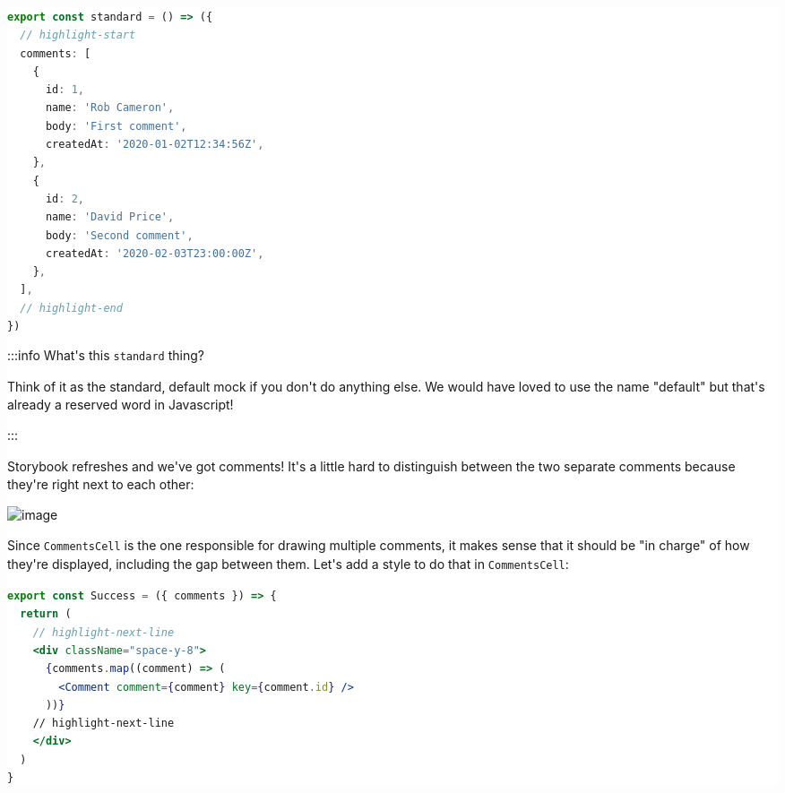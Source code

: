 </TabItem>
<TabItem value="ts" label="TypeScript">

```ts title="web/src/components/CommentsCell/CommentsCell.mock.ts"
export const standard = () => ({
  // highlight-start
  comments: [
    {
      id: 1,
      name: 'Rob Cameron',
      body: 'First comment',
      createdAt: '2020-01-02T12:34:56Z',
    },
    {
      id: 2,
      name: 'David Price',
      body: 'Second comment',
      createdAt: '2020-02-03T23:00:00Z',
    },
  ],
  // highlight-end
})
```

</TabItem>
</Tabs>

:::info What's this `standard` thing?

Think of it as the standard, default mock if you don't do anything else. We would have loved to use the name "default" but that's already a reserved word in Javascript!

:::

Storybook refreshes and we've got comments! It's a little hard to distinguish between the two separate comments because they're right next to each other:

![image](https://user-images.githubusercontent.com/300/153478670-14c32c29-6d1d-491b-bc2b-b033557a6d84.png)

Since `CommentsCell` is the one responsible for drawing multiple comments, it makes sense that it should be "in charge" of how they're displayed, including the gap between them. Let's add a style to do that in `CommentsCell`:

<Tabs groupId="js-ts">
<TabItem value="js" label="JavaScript">

```jsx title="web/src/components/CommentsCell/CommentsCell.js"
export const Success = ({ comments }) => {
  return (
    // highlight-next-line
    <div className="space-y-8">
      {comments.map((comment) => (
        <Comment comment={comment} key={comment.id} />
      ))}
    // highlight-next-line
    </div>
  )
}
```
